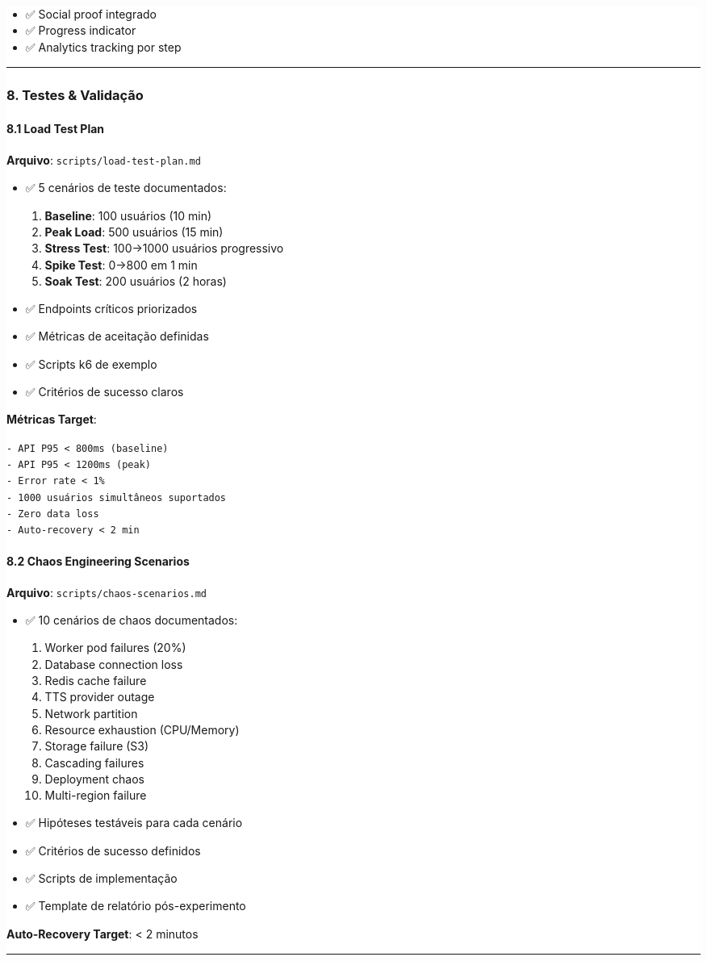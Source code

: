 - ✅ Social proof integrado
- ✅ Progress indicator
- ✅ Analytics tracking por step

---

### 8. Testes & Validação

#### 8.1 Load Test Plan
**Arquivo**: `scripts/load-test-plan.md`

- ✅ 5 cenários de teste documentados:
  1. **Baseline**: 100 usuários (10 min)
  2. **Peak Load**: 500 usuários (15 min)
  3. **Stress Test**: 100→1000 usuários progressivo
  4. **Spike Test**: 0→800 em 1 min
  5. **Soak Test**: 200 usuários (2 horas)

- ✅ Endpoints críticos priorizados
- ✅ Métricas de aceitação definidas
- ✅ Scripts k6 de exemplo
- ✅ Critérios de sucesso claros

**Métricas Target**:
```
- API P95 < 800ms (baseline)
- API P95 < 1200ms (peak)
- Error rate < 1%
- 1000 usuários simultâneos suportados
- Zero data loss
- Auto-recovery < 2 min
```

#### 8.2 Chaos Engineering Scenarios
**Arquivo**: `scripts/chaos-scenarios.md`

- ✅ 10 cenários de chaos documentados:
  1. Worker pod failures (20%)
  2. Database connection loss
  3. Redis cache failure
  4. TTS provider outage
  5. Network partition
  6. Resource exhaustion (CPU/Memory)
  7. Storage failure (S3)
  8. Cascading failures
  9. Deployment chaos
  10. Multi-region failure

- ✅ Hipóteses testáveis para cada cenário
- ✅ Critérios de sucesso definidos
- ✅ Scripts de implementação
- ✅ Template de relatório pós-experimento

**Auto-Recovery Target**: < 2 minutos

---